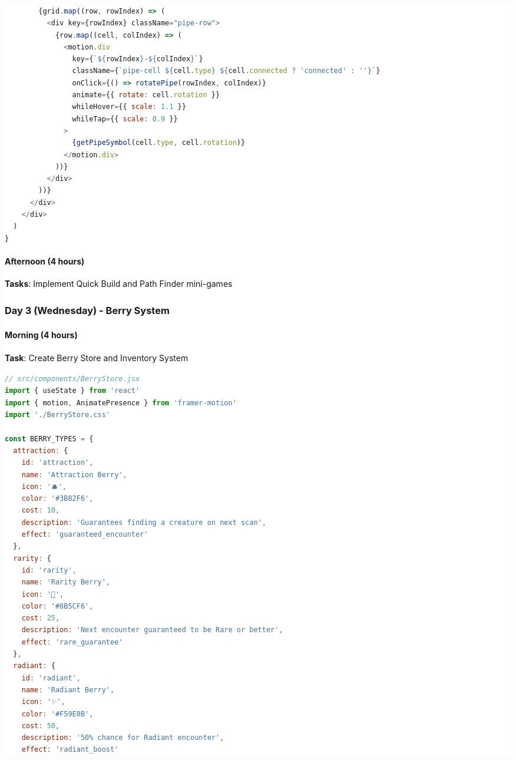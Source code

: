 ```javascript
        {grid.map((row, rowIndex) => (
          <div key={rowIndex} className="pipe-row">
            {row.map((cell, colIndex) => (
              <motion.div
                key={`${rowIndex}-${colIndex}`}
                className={`pipe-cell ${cell.type} ${cell.connected ? 'connected' : ''}`}
                onClick={() => rotatePipe(rowIndex, colIndex)}
                animate={{ rotate: cell.rotation }}
                whileHover={{ scale: 1.1 }}
                whileTap={{ scale: 0.9 }}
              >
                {getPipeSymbol(cell.type, cell.rotation)}
              </motion.div>
            ))}
          </div>
        ))}
      </div>
    </div>
  )
}
```

#### Afternoon (4 hours)
**Tasks**: Implement Quick Build and Path Finder mini-games

### Day 3 (Wednesday) - Berry System

#### Morning (4 hours)
**Task**: Create Berry Store and Inventory System

```javascript
// src/components/BerryStore.jsx
import { useState } from 'react'
import { motion, AnimatePresence } from 'framer-motion'
import './BerryStore.css'

const BERRY_TYPES = {
  attraction: {
    id: 'attraction',
    name: 'Attraction Berry',
    icon: '🫐',
    color: '#3B82F6',
    cost: 10,
    description: 'Guarantees finding a creature on next scan',
    effect: 'guaranteed_encounter'
  },
  rarity: {
    id: 'rarity',
    name: 'Rarity Berry',
    icon: '🍇',
    color: '#8B5CF6',
    cost: 25,
    description: 'Next encounter guaranteed to be Rare or better',
    effect: 'rare_guarantee'
  },
  radiant: {
    id: 'radiant',
    name: 'Radiant Berry',
    icon: '✨',
    color: '#F59E0B',
    cost: 50,
    description: '50% chance for Radiant encounter',
    effect: 'radiant_boost'
```